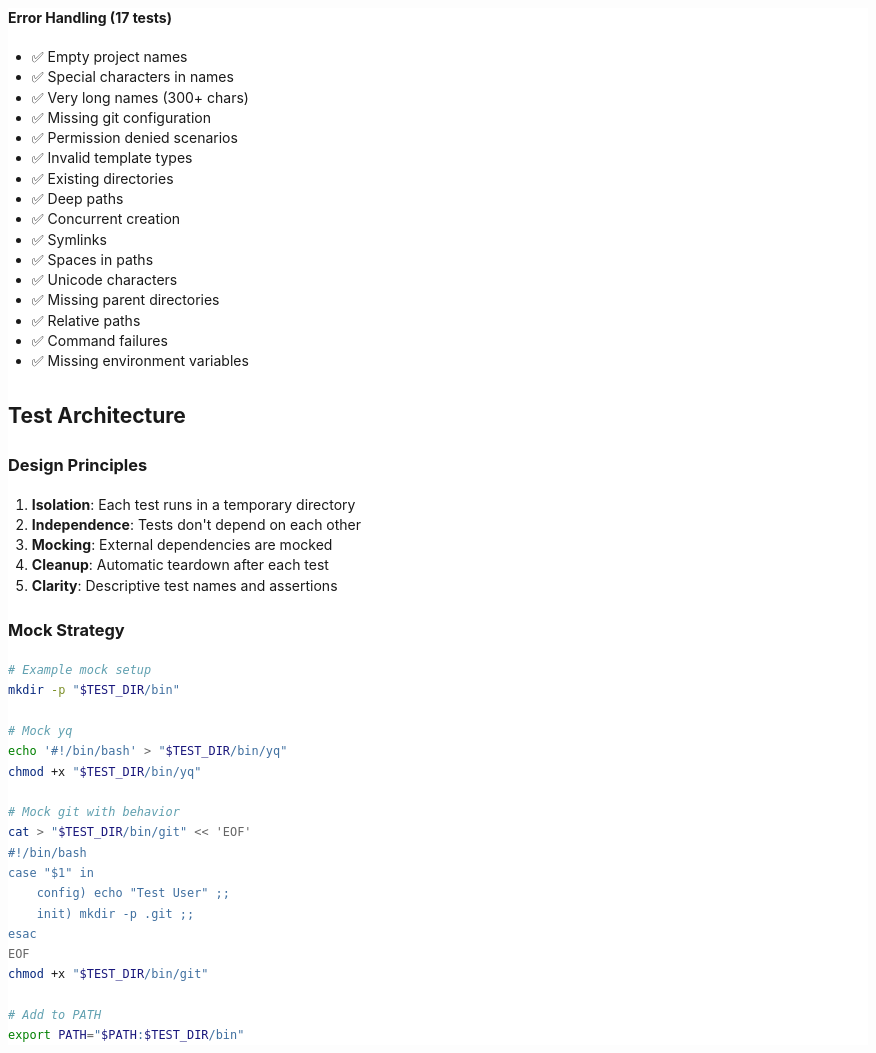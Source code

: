 #### Error Handling (17 tests)
- ✅ Empty project names
- ✅ Special characters in names
- ✅ Very long names (300+ chars)
- ✅ Missing git configuration
- ✅ Permission denied scenarios
- ✅ Invalid template types
- ✅ Existing directories
- ✅ Deep paths
- ✅ Concurrent creation
- ✅ Symlinks
- ✅ Spaces in paths
- ✅ Unicode characters
- ✅ Missing parent directories
- ✅ Relative paths
- ✅ Command failures
- ✅ Missing environment variables

## Test Architecture

### Design Principles

1. **Isolation**: Each test runs in a temporary directory
2. **Independence**: Tests don't depend on each other
3. **Mocking**: External dependencies are mocked
4. **Cleanup**: Automatic teardown after each test
5. **Clarity**: Descriptive test names and assertions

### Mock Strategy

```bash
# Example mock setup
mkdir -p "$TEST_DIR/bin"

# Mock yq
echo '#!/bin/bash' > "$TEST_DIR/bin/yq"
chmod +x "$TEST_DIR/bin/yq"

# Mock git with behavior
cat > "$TEST_DIR/bin/git" << 'EOF'
#!/bin/bash
case "$1" in
    config) echo "Test User" ;;
    init) mkdir -p .git ;;
esac
EOF
chmod +x "$TEST_DIR/bin/git"

# Add to PATH
export PATH="$PATH:$TEST_DIR/bin"
```
